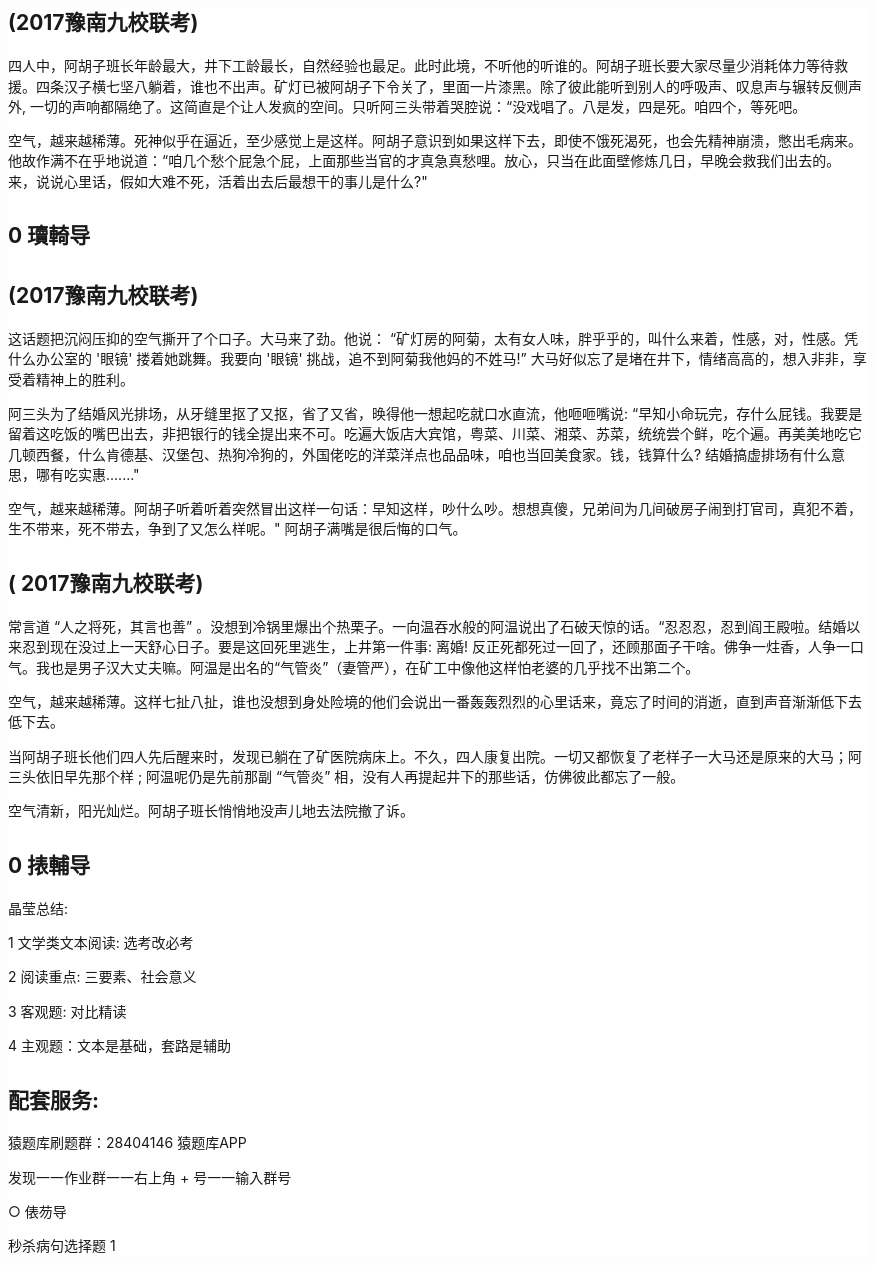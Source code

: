 ## (2017豫南九校联考)

四人中，阿胡子班长年龄最大，井下工龄最长，自然经验也最足。此时此境，不听他的听谁的。阿胡子班长要大家尽量少消耗体力等待救援。四条汉子横七坚八躺着，谁也不出声。矿灯已被阿胡子下令关了，里面一片漆黑。除了彼此能听到别人的呼吸声、叹息声与辗转反侧声外, 一切的声响都隔绝了。这简直是个让人发疯的空间。只听阿三头带着哭腔说：“没戏唱了。八是发，四是死。咱四个，等死吧。

空气，越来越稀薄。死神似乎在逼近，至少感觉上是这样。阿胡子意识到如果这样下去，即使不饿死渴死，也会先精神崩溃，憋出毛病来。他故作满不在乎地说道：“咱几个愁个屁急个屁，上面那些当官的才真急真愁哩。放心，只当在此面壁修炼几日，早晚会救我们出去的。来，说说心里话，假如大难不死，活着出去后最想干的事儿是什么?"

## 0 瓄輢导

## (2017豫南九校联考)

这话题把沉闷压抑的空气撕开了个口子。大马来了劲。他说： “矿灯房的阿菊，太有女人味，胖乎乎的，叫什么来着，性感，对，性感。凭什么办公室的 '眼镜' 搂着她跳舞。我要向 '眼镜' 挑战，追不到阿菊我他妈的不姓马!” 大马好似忘了是堵在井下，情绪高高的，想入非非，享受着精神上的胜利。

阿三头为了结婚风光排场，从牙缝里抠了又抠，省了又省，㬇得他一想起吃就口水直流，他咂咂嘴说: “早知小命玩完，存什么屁钱。我要是留着这吃饭的嘴巴出去，非把银行的钱全提出来不可。吃遍大饭店大宾馆，粤菜、川菜、湘菜、苏菜，统统尝个鲜，吃个遍。再美美地吃它几顿西餐，什么肯德基、汉堡包、热狗冷狗的，外国佬吃的洋菜洋点也品品味，咱也当回美食家。钱，钱算什么? 结婚搞虚排场有什么意思，哪有吃实惠......."

空气，越来越稀薄。阿胡子听着听着突然冒出这样一句话：早知这样，吵什么吵。想想真傻，兄弟间为几间破房子闹到打官司，真犯不着，生不带来，死不带去，争到了又怎么样呢。" 阿胡子满嘴是很后悔的口气。

## ( 2017豫南九校联考)

常言道 “人之将死，其言也善” 。没想到冷锅里爆出个热栗子。一向温吞水般的阿温说出了石破天惊的话。“忍忍忍，忍到阎王殿啦。结婚以来忍到现在没过上一天舒心日子。要是这回死里逃生，上井第一件事: 离婚! 反正死都死过一回了，还顾那面子干啥。佛争一炷香，人争一口气。我也是男子汉大丈夫嘛。阿温是出名的“气管炎”（妻管严），在矿工中像他这样怕老婆的几乎找不出第二个。

空气，越来越稀薄。这样七扯八扯，谁也没想到身处险境的他们会说出一番轰轰烈烈的心里话来，竟忘了时间的消逝，直到声音渐渐低下去低下去。

当阿胡子班长他们四人先后醒来时，发现已躺在了矿医院病床上。不久，四人康复出院。一切又都恢复了老样子一大马还是原来的大马；阿三头依旧早先那个样 ; 阿温呢仍是先前那副 “气管炎” 相，没有人再提起井下的那些话，仿佛彼此都忘了一般。

空气清新，阳光灿烂。阿胡子班长悄悄地没声儿地去法院撤了诉。

## 0 㧼輔导

晶莹总结:

1 文学类文本阅读: 选考改必考

2 阅读重点: 三要素、社会意义

3 客观题: 对比精读

4 主观题：文本是基础，套路是辅助

## 配套服务:

猿题库刷题群：28404146 猿题库APP

发现一一作业群一一右上角 + 号一一输入群号



○ 俵芴导

秒杀病句选择题 1
